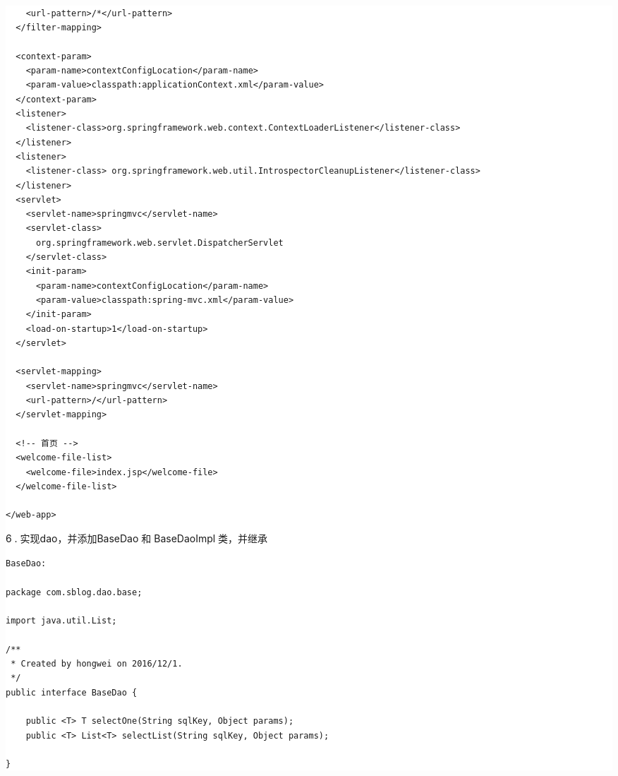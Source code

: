 	    <url-pattern>/*</url-pattern>
	  </filter-mapping>
	
	  <context-param>
	    <param-name>contextConfigLocation</param-name>
	    <param-value>classpath:applicationContext.xml</param-value>
	  </context-param>
	  <listener>
	    <listener-class>org.springframework.web.context.ContextLoaderListener</listener-class>
	  </listener>
	  <listener>
	    <listener-class> org.springframework.web.util.IntrospectorCleanupListener</listener-class>
	  </listener>
	  <servlet>
	    <servlet-name>springmvc</servlet-name>
	    <servlet-class>
	      org.springframework.web.servlet.DispatcherServlet
	    </servlet-class>
	    <init-param>
	      <param-name>contextConfigLocation</param-name>
	      <param-value>classpath:spring-mvc.xml</param-value>
	    </init-param>
	    <load-on-startup>1</load-on-startup>
	  </servlet>
	
	  <servlet-mapping>
	    <servlet-name>springmvc</servlet-name>
	    <url-pattern>/</url-pattern>
	  </servlet-mapping>
	
	  <!-- 首页 -->
	  <welcome-file-list>
	    <welcome-file>index.jsp</welcome-file>
	  </welcome-file-list>
	
	</web-app>

	


6 . 实现dao，并添加BaseDao 和 BaseDaoImpl 类，并继承

	BaseDao:
	
	package com.sblog.dao.base;

	import java.util.List;

	/**
	 * Created by hongwei on 2016/12/1.
	 */
	public interface BaseDao {
	
	    public <T> T selectOne(String sqlKey, Object params);
	    public <T> List<T> selectList(String sqlKey, Object params);
	
	}
